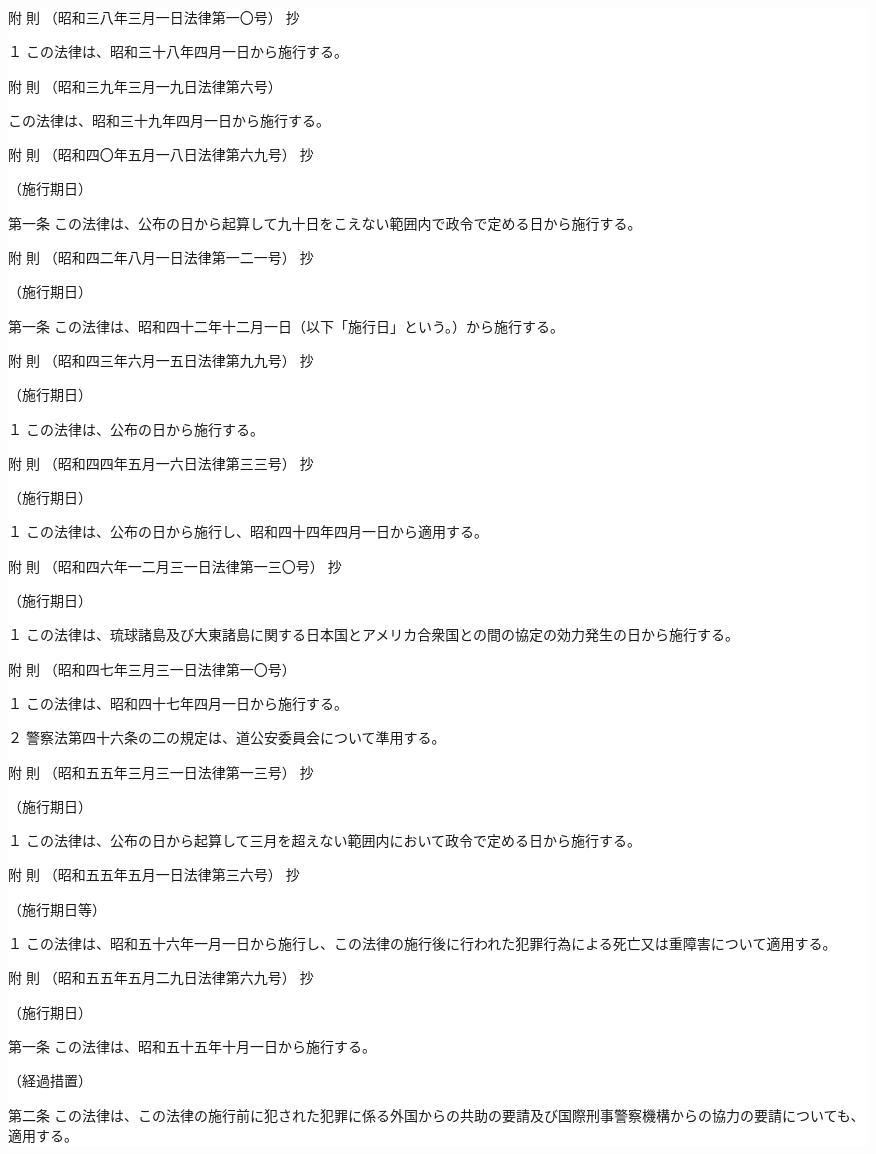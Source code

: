 附 則 （昭和三八年三月一日法律第一〇号） 抄

１ この法律は、昭和三十八年四月一日から施行する。

附 則 （昭和三九年三月一九日法律第六号）

この法律は、昭和三十九年四月一日から施行する。

附 則 （昭和四〇年五月一八日法律第六九号） 抄

（施行期日）

第一条 この法律は、公布の日から起算して九十日をこえない範囲内で政令で定める日から施行する。

附 則 （昭和四二年八月一日法律第一二一号） 抄

（施行期日）

第一条 この法律は、昭和四十二年十二月一日（以下「施行日」という。）から施行する。

附 則 （昭和四三年六月一五日法律第九九号） 抄

（施行期日）

１ この法律は、公布の日から施行する。

附 則 （昭和四四年五月一六日法律第三三号） 抄

（施行期日）

１ この法律は、公布の日から施行し、昭和四十四年四月一日から適用する。

附 則 （昭和四六年一二月三一日法律第一三〇号） 抄

（施行期日）

１ この法律は、琉球諸島及び大東諸島に関する日本国とアメリカ合衆国との間の協定の効力発生の日から施行する。

附 則 （昭和四七年三月三一日法律第一〇号）

１ この法律は、昭和四十七年四月一日から施行する。

２ 警察法第四十六条の二の規定は、道公安委員会について準用する。

附 則 （昭和五五年三月三一日法律第一三号） 抄

（施行期日）

１ この法律は、公布の日から起算して三月を超えない範囲内において政令で定める日から施行する。

附 則 （昭和五五年五月一日法律第三六号） 抄

（施行期日等）

１ この法律は、昭和五十六年一月一日から施行し、この法律の施行後に行われた犯罪行為による死亡又は重障害について適用する。

附 則 （昭和五五年五月二九日法律第六九号） 抄

（施行期日）

第一条 この法律は、昭和五十五年十月一日から施行する。

（経過措置）

第二条 この法律は、この法律の施行前に犯された犯罪に係る外国からの共助の要請及び国際刑事警察機構からの協力の要請についても、適用する。

